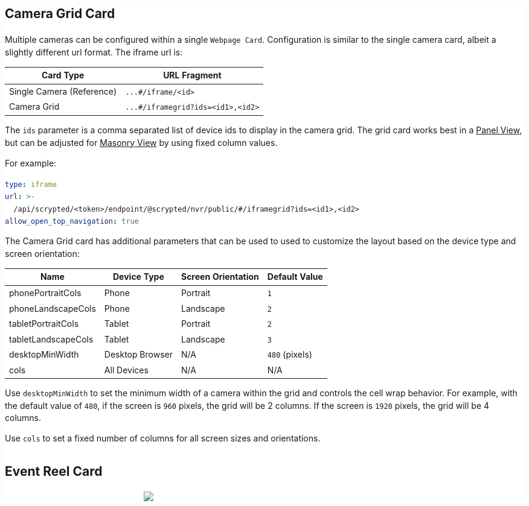 ## Camera Grid Card

Multiple cameras can be configured within a single `Webpage Card`. Configuration is similar to the single camera card, albeit a slightly different url format. The iframe url is:

|Card Type|URL Fragment|
|-|-|
|Single Camera (Reference)|`...#/iframe/<id>`|
|Camera Grid|`...#/iframegrid?ids=<id1>,<id2>`|

 The `ids` parameter is a comma separated list of device ids to display in the camera grid. The grid card works best in a [Panel View](https://www.home-assistant.io/dashboards/panel/), but can be adjusted for [Masonry View](https://www.home-assistant.io/dashboards/masonry/) by using fixed column values.

For example:

```yaml
type: iframe
url: >-
  /api/scrypted/<token>/endpoint/@scrypted/nvr/public/#/iframegrid?ids=<id1>,<id2>
allow_open_top_navigation: true
```

The Camera Grid card has additional parameters that can be used to used to customize the layout based on the device type and screen orientation:

|Name|Device Type|Screen Orientation|Default Value|
|-|-|-|-|
|phonePortraitCols|Phone|Portrait|`1`|
|phoneLandscapeCols|Phone|Landscape|`2`|
|tabletPortraitCols|Tablet|Portrait|`2`|
|tabletLandscapeCols|Tablet|Landscape|`3`|
|desktopMinWidth|Desktop Browser|N/A|`480` (pixels)|
|cols|All Devices|N/A|N/A|

Use `desktopMinWidth` to set the minimum width of a camera within the grid and controls the cell wrap behavior. For example, with the default value of `480`, if the screen is `960` pixels, the grid will be 2 columns. If the screen is `1920` pixels, the grid will be 4 columns.

Use `cols` to set a fixed number of columns for all screen sizes and orientations.

## Event Reel Card

<div style="display: flex; flex-direction: column; align-items: center; flex: 1;">
<img src="/img/ha-event-reel.png" width="400" data-zoomable="true">
</div>
